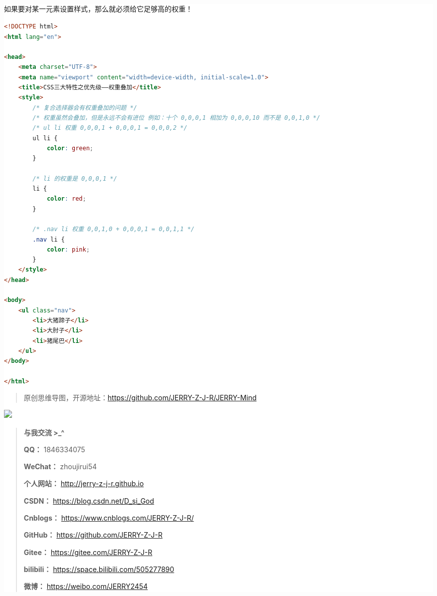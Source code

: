 如果要对某一元素设置样式，那么就必须给它足够高的权重！

```html
<!DOCTYPE html>
<html lang="en">

<head>
    <meta charset="UTF-8">
    <meta name="viewport" content="width=device-width, initial-scale=1.0">
    <title>CSS三大特性之优先级——权重叠加</title>
    <style>
        /* 复合选择器会有权重叠加的问题 */
        /* 权重虽然会叠加，但是永远不会有进位 例如：十个 0,0,0,1 相加为 0,0,0,10 而不是 0,0,1,0 */
        /* ul li 权重 0,0,0,1 + 0,0,0,1 = 0,0,0,2 */
        ul li {
            color: green;
        }

        /* li 的权重是 0,0,0,1 */
        li {
            color: red;
        }

        /* .nav li 权重 0,0,1,0 + 0,0,0,1 = 0,0,1,1 */
        .nav li {
            color: pink;
        }
    </style>
</head>

<body>
    <ul class="nav">
        <li>大猪蹄子</li>
        <li>大肘子</li>
        <li>猪尾巴</li>
    </ul>
</body>

</html>
```

> 原创思维导图，开源地址：https://github.com/JERRY-Z-J-R/JERRY-Mind

![](https://img-blog.csdnimg.cn/20210131152354359.png)


> **与我交流 >_^**
>
> **QQ：** 1846334075
>
> **WeChat：** zhoujirui54
>
> **个人网站：** <http://jerry-z-j-r.github.io>	
>
> **CSDN：** <https://blog.csdn.net/D_si_God>
>
> **Cnblogs：** <https://www.cnblogs.com/JERRY-Z-J-R/>
>
> **GitHub：** <https://github.com/JERRY-Z-J-R>
>
> **Gitee：** <https://gitee.com/JERRY-Z-J-R>
>
> **bilibili：** <https://space.bilibili.com/505277890>
>
> **微博：** <https://weibo.com/JERRY2454>
>